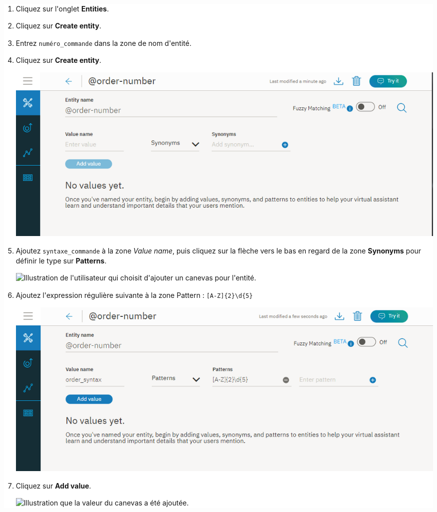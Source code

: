 1.  Cliquez sur l'onglet **Entities**.
1.  Cliquez sur **Create entity**.
1.  Entrez `numéro_commande` dans la zone de nom d'entité.
1.  Cliquez sur **Create entity**.

    ![Illustration de la zone permettant d'ajouter des valeurs pour l'entité @numéro_commande.](images/gs-ass-entity-add-values.png)
1.  Ajoutez `syntaxe_commande` à la zone *Value name*, puis cliquez sur la flèche vers le bas en regard de la zone **Synonyms** pour définir le type sur **Patterns**.

    ![Illustration de l'utilisateur qui choisit d'ajouter un canevas pour l'entité.](images/gs-ass-add-pattern.png)
1.  Ajoutez l'expression régulière suivante à la zone Pattern : `[A-Z]{2}\d{5}`

    ![Illustration qu'un canevas a été spécifié pour l'entité @numéro_commande.](images/gs-ass-entity-added-pattern.png)

1.  Cliquez sur **Add value**.

    ![Illustration que la valeur du canevas a été ajoutée.](images/gs-ass-entity-value-added.png)
